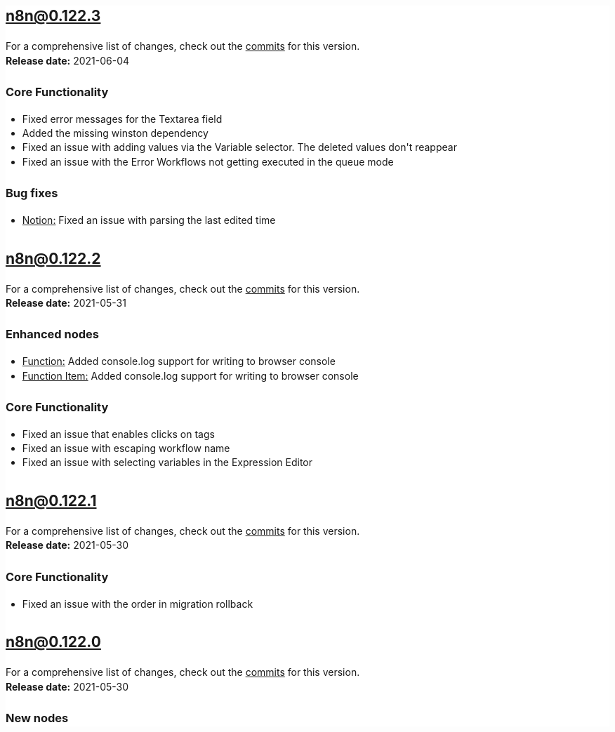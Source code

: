 ## n8n@0.122.3
For a comprehensive list of changes, check out the [commits](https://github.com/n8n-io/n8n/compare/n8n@0.122.2...n8n@0.122.3) for this version.<br />
**Release date:** 2021-06-04

### Core Functionality
- Fixed error messages for the Textarea field
- Added the missing winston dependency
- Fixed an issue with adding values via the Variable selector. The deleted values don't reappear
- Fixed an issue with the Error Workflows not getting executed in the queue mode

### Bug fixes

* [Notion:](/integrations/nodes/n8n-nodes-base.notion/) Fixed an issue with parsing the last edited time

## n8n@0.122.2
For a comprehensive list of changes, check out the [commits](https://github.com/n8n-io/n8n/compare/n8n@0.122.1...n8n@0.122.2) for this version.<br />
**Release date:** 2021-05-31

### Enhanced nodes

* [Function:](/integrations/core-nodes/n8n-nodes-base.function/) Added console.log support for writing to browser console
* [Function Item:](/integrations/core-nodes/n8n-nodes-base.functionItem/) Added console.log support for writing to browser console

### Core Functionality
- Fixed an issue that enables clicks on tags
- Fixed an issue with escaping workflow name
- Fixed an issue with selecting variables in the Expression Editor

## n8n@0.122.1
For a comprehensive list of changes, check out the [commits](https://github.com/n8n-io/n8n/compare/n8n@0.122.0...n8n@0.122.1) for this version.<br />
**Release date:** 2021-05-30

### Core Functionality
- Fixed an issue with the order in migration rollback

## n8n@0.122.0
For a comprehensive list of changes, check out the [commits](https://github.com/n8n-io/n8n/compare/n8n@0.121.0...n8n@0.122.0) for this version.<br />
**Release date:** 2021-05-30

### New nodes

